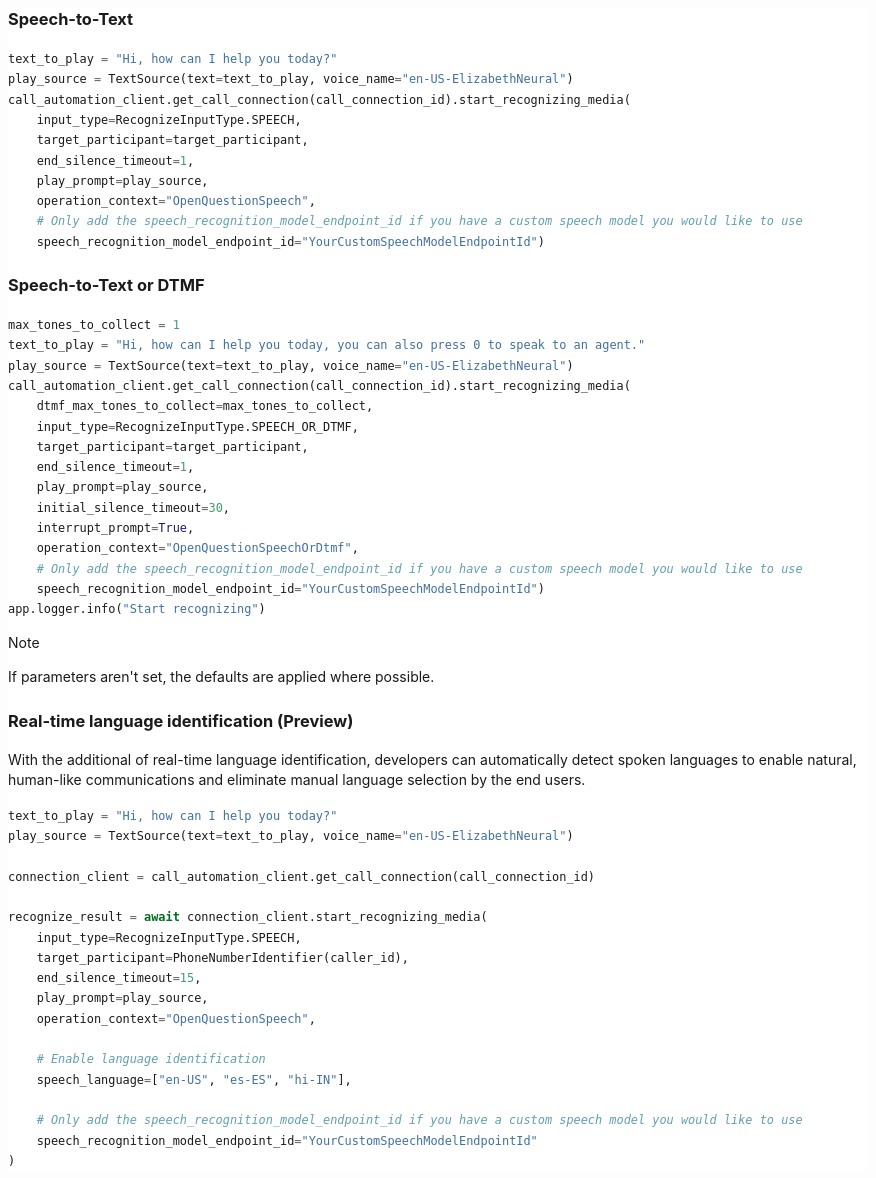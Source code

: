 ### Speech-to-Text 

``` python
text_to_play = "Hi, how can I help you today?" 
play_source = TextSource(text=text_to_play, voice_name="en-US-ElizabethNeural") 
call_automation_client.get_call_connection(call_connection_id).start_recognizing_media( 
    input_type=RecognizeInputType.SPEECH, 
    target_participant=target_participant, 
    end_silence_timeout=1, 
    play_prompt=play_source, 
    operation_context="OpenQuestionSpeech",
    # Only add the speech_recognition_model_endpoint_id if you have a custom speech model you would like to use
    speech_recognition_model_endpoint_id="YourCustomSpeechModelEndpointId") 
```

### Speech-to-Text or DTMF 

``` python
max_tones_to_collect = 1 
text_to_play = "Hi, how can I help you today, you can also press 0 to speak to an agent." 
play_source = TextSource(text=text_to_play, voice_name="en-US-ElizabethNeural") 
call_automation_client.get_call_connection(call_connection_id).start_recognizing_media( 
    dtmf_max_tones_to_collect=max_tones_to_collect, 
    input_type=RecognizeInputType.SPEECH_OR_DTMF, 
    target_participant=target_participant, 
    end_silence_timeout=1, 
    play_prompt=play_source, 
    initial_silence_timeout=30, 
    interrupt_prompt=True, 
    operation_context="OpenQuestionSpeechOrDtmf",
    # Only add the speech_recognition_model_endpoint_id if you have a custom speech model you would like to use
    speech_recognition_model_endpoint_id="YourCustomSpeechModelEndpointId")  
app.logger.info("Start recognizing") 
```
> [!Note]
> If parameters aren't set, the defaults are applied where possible.

### Real-time language identification (Preview)

With the additional of real-time language identification, developers can automatically detect spoken languages to enable natural, human-like communications and eliminate manual language selection by the end users. 

``` python
text_to_play = "Hi, how can I help you today?"
play_source = TextSource(text=text_to_play, voice_name="en-US-ElizabethNeural")

connection_client = call_automation_client.get_call_connection(call_connection_id)

recognize_result = await connection_client.start_recognizing_media(
    input_type=RecognizeInputType.SPEECH,
    target_participant=PhoneNumberIdentifier(caller_id),
    end_silence_timeout=15,
    play_prompt=play_source,
    operation_context="OpenQuestionSpeech",

    # Enable language identification
    speech_language=["en-US", "es-ES", "hi-IN"],

    # Only add the speech_recognition_model_endpoint_id if you have a custom speech model you would like to use
    speech_recognition_model_endpoint_id="YourCustomSpeechModelEndpointId"
)
```
